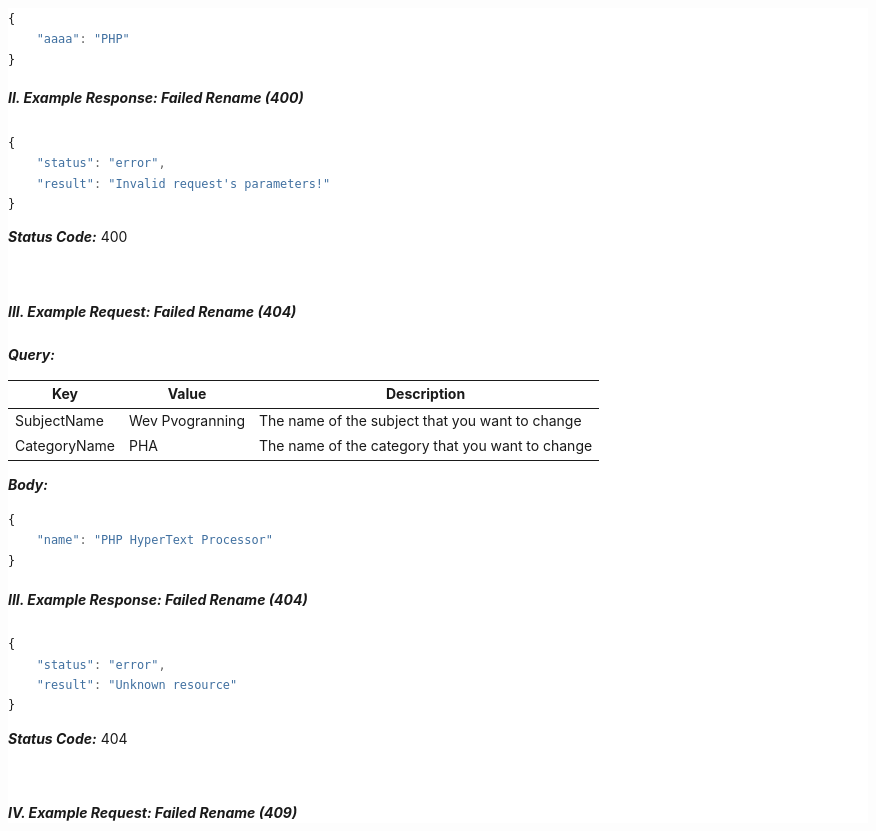 ```js        
{
    "aaaa": "PHP"
}
```



##### II. Example Response: Failed Rename (400)
```js
{
    "status": "error",
    "result": "Invalid request's parameters!"
}
```


***Status Code:*** 400

<br>



##### III. Example Request: Failed Rename (404)



***Query:***

| Key | Value | Description |
| --- | ------|-------------|
| SubjectName | Wev Pvogranning | The name of the subject that you want to change |
| CategoryName | PHA | The name of the category that you want to change |



***Body:***

```js        
{
    "name": "PHP HyperText Processor"
}
```



##### III. Example Response: Failed Rename (404)
```js
{
    "status": "error",
    "result": "Unknown resource"
}
```


***Status Code:*** 404

<br>



##### IV. Example Request: Failed Rename (409)
